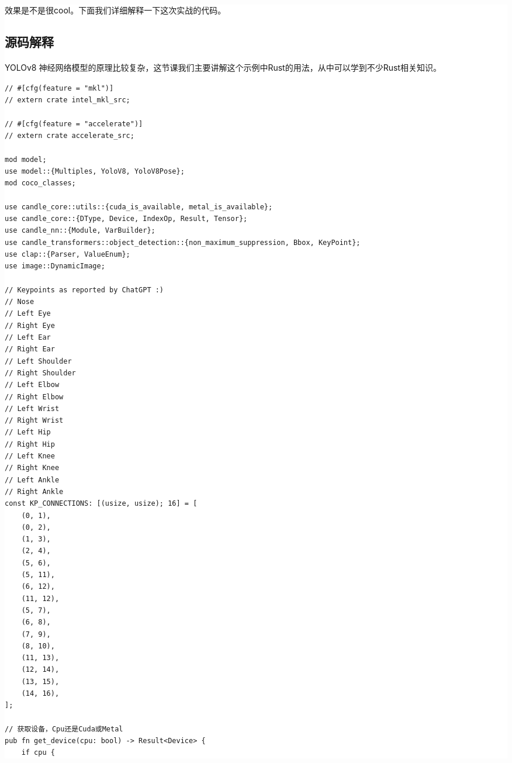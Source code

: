 效果是不是很cool。下面我们详细解释一下这次实战的代码。

## 源码解释

YOLOv8 神经网络模型的原理比较复杂，这节课我们主要讲解这个示例中Rust的用法，从中可以学到不少Rust相关知识。

```plain
// #[cfg(feature = "mkl")]
// extern crate intel_mkl_src;

// #[cfg(feature = "accelerate")]
// extern crate accelerate_src;

mod model;
use model::{Multiples, YoloV8, YoloV8Pose};
mod coco_classes;

use candle_core::utils::{cuda_is_available, metal_is_available};
use candle_core::{DType, Device, IndexOp, Result, Tensor};
use candle_nn::{Module, VarBuilder};
use candle_transformers::object_detection::{non_maximum_suppression, Bbox, KeyPoint};
use clap::{Parser, ValueEnum};
use image::DynamicImage;

// Keypoints as reported by ChatGPT :)
// Nose
// Left Eye
// Right Eye
// Left Ear
// Right Ear
// Left Shoulder
// Right Shoulder
// Left Elbow
// Right Elbow
// Left Wrist
// Right Wrist
// Left Hip
// Right Hip
// Left Knee
// Right Knee
// Left Ankle
// Right Ankle
const KP_CONNECTIONS: [(usize, usize); 16] = [
    (0, 1),
    (0, 2),
    (1, 3),
    (2, 4),
    (5, 6),
    (5, 11),
    (6, 12),
    (11, 12),
    (5, 7),
    (6, 8),
    (7, 9),
    (8, 10),
    (11, 13),
    (12, 14),
    (13, 15),
    (14, 16),
];

// 获取设备，Cpu还是Cuda或Metal
pub fn get_device(cpu: bool) -> Result<Device> {
    if cpu {
```